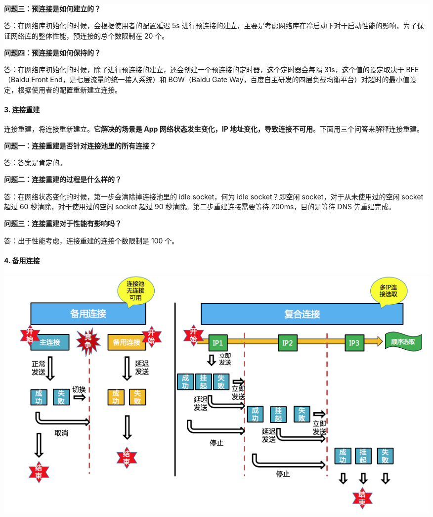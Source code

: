 

**问题三：预连接是如何建立的？**



答：在网络库初始化的时候，会根据使用者的配置延迟 5s 进行预连接的建立，主要是考虑网络库在冷启动下对于启动性能的影响，为了保证网络库的整体性能，预连接的总个数限制在 20 个。



**问题四：预连接是如何保持的？**



答：在网络库初始化的时候，除了进行预连接的建立，还会创建一个预连接的定时器，这个定时器会每隔 31s，这个值的设定取决于 BFE（Baidu Front End，是七层流量的统一接入系统）和 BGW（Baidu Gate Way，百度自主研发的四层负载均衡平台）对超时的最小值设定，根据使用者的配置重新建立连接。



#### 3.  连接重建

连接重建，将连接重新建立。**它解决的场景是 App 网络状态发生变化，IP 地址变化，导致连接不可用**。下面用三个问答来解释连接重建。



**问题一：连接重建是否针对连接池里的所有连接？**



答：答案是肯定的。



**问题二：连接重建的过程是什么样的？**



答：在网络状态变化的时候，第一步会清除掉连接池里的 idle socket，何为 idle socket？即空闲 socket，对于从未使用过的空闲 socket 超过 60 秒清除，对于使用过的空闲 socket 超过 90 秒清除。第二步重建连接需要等待 200ms，目的是等待 DNS 先重建完成。



**问题三：连接重建对于性能有影响吗？**



答：出于性能考虑，连接重建的连接个数限制是 100 个。



#### 4.  备用连接

![img](%E7%99%BE%E5%BA%A6APP%E7%BD%91%E7%BB%9C%E4%BC%98%E5%8C%96.assets/24d1ac6438e2657c6cabf5ab4a861897.png)
